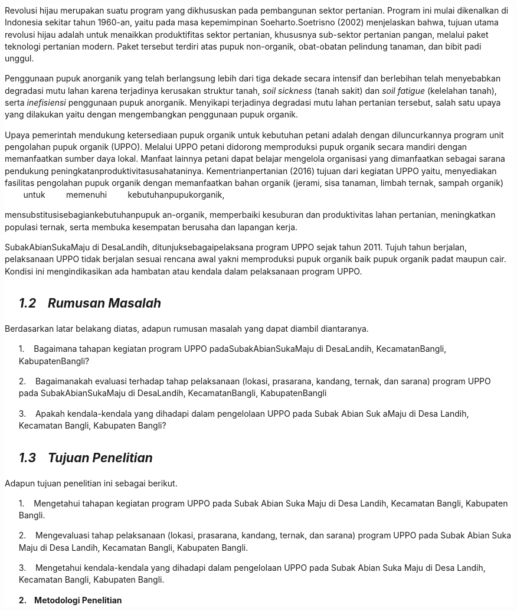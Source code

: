 <p><span class="font0">Revolusi hijau merupakan suatu program yang dikhususkan pada pembangunan sektor pertanian. Program ini mulai dikenalkan di Indonesia sekitar tahun 1960-an, yaitu pada masa kepemimpinan Soeharto.Soetrisno (2002) menjelaskan bahwa, tujuan utama revolusi hijau adalah untuk menaikkan produktifitas sektor pertanian, khususnya sub-sektor pertanian pangan, melalui paket teknologi pertanian modern. Paket tersebut terdiri atas pupuk non-organik, obat-obatan pelindung tanaman, dan bibit padi unggul.</span></p>
<p><span class="font0">Penggunaan pupuk anorganik yang telah berlangsung lebih dari tiga dekade secara intensif dan berlebihan telah menyebabkan degradasi mutu lahan karena terjadinya kerusakan struktur tanah, </span><span class="font0" style="font-style:italic;">soil sickness</span><span class="font0"> (tanah sakit) dan </span><span class="font0" style="font-style:italic;">soil fatigue </span><span class="font0">(kelelahan tanah), serta </span><span class="font0" style="font-style:italic;">inefisiensi</span><span class="font0"> penggunaan pupuk anorganik. Menyikapi terjadinya degradasi mutu lahan pertanian tersebut, salah satu upaya yang dilakukan yaitu dengan mengembangkan penggunaan pupuk organik.</span></p>
<p><span class="font0">Upaya pemerintah mendukung ketersediaan pupuk organik untuk kebutuhan petani adalah dengan diluncurkannya program unit pengolahan pupuk organik (UPPO). Melalui UPPO petani didorong memproduksi pupuk organik secara mandiri dengan memanfaatkan sumber daya lokal. Manfaat lainnya petani dapat belajar mengelola organisasi yang dimanfaatkan sebagai sarana pendukung peningkatanproduktivitasusahataninya. Kementrianpertanian (2016) tujuan dari kegiatan UPPO yaitu, menyediakan fasilitas pengolahan pupuk organik dengan memanfaatkan bahan organik (jerami, sisa tanaman, limbah ternak, sampah organik) &nbsp;&nbsp;&nbsp;&nbsp;&nbsp;&nbsp;&nbsp;&nbsp;untuk &nbsp;&nbsp;&nbsp;&nbsp;&nbsp;&nbsp;&nbsp;&nbsp;memenuhi &nbsp;&nbsp;&nbsp;&nbsp;&nbsp;&nbsp;&nbsp;&nbsp;kebutuhanpupukorganik,</span></p>
<p><span class="font0">mensubstitusisebagiankebutuhanpupuk an-organik, memperbaiki kesuburan dan produktivitas lahan pertanian, meningkatkan populasi ternak, serta membuka kesempatan berusaha dan lapangan kerja.</span></p>
<p><span class="font0">SubakAbianSukaMaju di DesaLandih, ditunjuksebagaipelaksana program UPPO sejak tahun 2011. Tujuh tahun berjalan, pelaksanaan UPPO tidak berjalan sesuai rencana awal yakni memproduksi pupuk organik baik pupuk organik padat maupun cair. Kondisi ini mengindikasikan ada hambatan atau kendala dalam pelaksanaan program UPPO.</span></p>
<ul style="list-style:none;"><li>
<h2><a name="bookmark4"></a><span class="font0" style="font-weight:bold;font-style:italic;"><a name="bookmark5"></a>1.2 &nbsp;&nbsp;&nbsp;Rumusan Masalah</span></h2></li></ul>
<p><span class="font0">Berdasarkan latar belakang diatas, adapun rumusan masalah yang dapat diambil diantaranya.</span></p>
<ul style="list-style:none;"><li>
<p><span class="font0">1. &nbsp;&nbsp;&nbsp;Bagaimana tahapan kegiatan program UPPO padaSubakAbianSukaMaju di DesaLandih, KecamatanBangli, KabupatenBangli?</span></p></li>
<li>
<p><span class="font0">2. &nbsp;&nbsp;&nbsp;Bagaimanakah evaluasi terhadap tahap pelaksanaan (lokasi, prasarana, kandang, ternak, dan sarana) program UPPO pada SubakAbianSukaMaju di DesaLandih, KecamatanBangli, KabupatenBangli</span></p></li>
<li>
<p><span class="font0">3. &nbsp;&nbsp;&nbsp;Apakah kendala-kendala yang dihadapi dalam pengelolaan UPPO pada Subak Abian Suk aMaju di Desa Landih, Kecamatan Bangli, Kabupaten Bangli?</span></p></li></ul>
<ul style="list-style:none;"><li>
<h2><a name="bookmark6"></a><span class="font0" style="font-weight:bold;font-style:italic;"><a name="bookmark7"></a>1.3 &nbsp;&nbsp;&nbsp;Tujuan Penelitian</span></h2></li></ul>
<p><span class="font0">Adapun tujuan penelitian ini sebagai berikut.</span></p>
<ul style="list-style:none;"><li>
<p><span class="font0">1. &nbsp;&nbsp;&nbsp;Mengetahui tahapan kegiatan program UPPO pada Subak Abian Suka Maju di Desa Landih, Kecamatan Bangli, Kabupaten Bangli.</span></p></li>
<li>
<p><span class="font0">2. &nbsp;&nbsp;&nbsp;Mengevaluasi tahap pelaksanaan (lokasi, prasarana, kandang, ternak, dan sarana) program UPPO pada Subak Abian Suka Maju di Desa Landih, Kecamatan Bangli, Kabupaten Bangli.</span></p></li>
<li>
<p><span class="font0">3. &nbsp;&nbsp;&nbsp;Mengetahui kendala-kendala yang dihadapi dalam pengelolaan UPPO pada Subak Abian Suka Maju di Desa Landih, Kecamatan Bangli, Kabupaten Bangli.</span></p></li></ul>
<ul style="list-style:none;"><li>
<p><span class="font0" style="font-weight:bold;">2. &nbsp;&nbsp;&nbsp;Metodologi Penelitian</span></p>